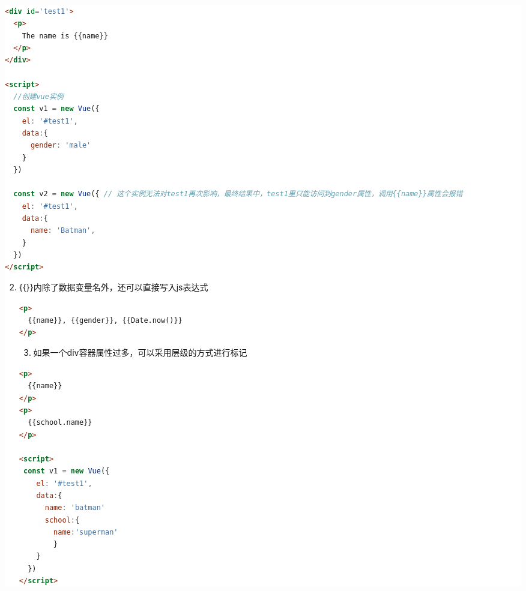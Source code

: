    ```html
   <div id='test1'>
     <p>
       The name is {{name}}
     </p>
   </div>
   
   <script>
     //创建vue实例
     const v1 = new Vue({
       el: '#test1', 
       data:{
         gender: 'male' 
       }
     })
     
     const v2 = new Vue({ // 这个实例无法对test1再次影响，最终结果中，test1里只能访问到gender属性，调用{{name}}属性会报错
       el: '#test1', 
       data:{
         name: 'Batman',
       }
     })
   </script>
   ```

 2. {{}}内除了数据变量名外，还可以直接写入js表达式

    ```html
    <p>
      {{name}}, {{gender}}, {{Date.now()}}
    </p>
    ```

	3. 如果一个div容器属性过多，可以采用层级的方式进行标记

    ```html
    <p>
      {{name}}
    </p>
    <p>
      {{school.name}}
    </p>
    
    <script>
     const v1 = new Vue({
        el: '#test1', 
        data:{
          name: 'batman' 
          school:{
          	name:'superman'
        	}
        }
      })
    </script>
    ```
